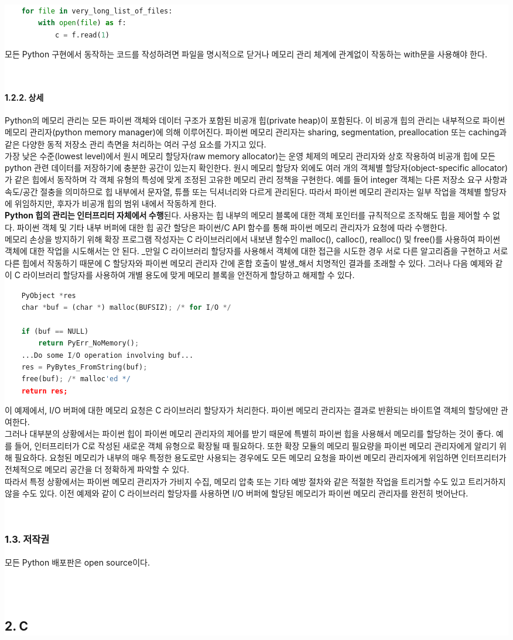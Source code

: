 ```python
    for file in very_long_list_of_files:
        with open(file) as f:
            c = f.read(1)
```

모든 Python 구현에서 동작하는 코드를 작성하려면 파일을 명시적으로 닫거나 메모리 관리 체계에 관계없이 작동하는 with문을 사용해야 한다.<br/>

<br/>

#### 1.2.2. 상세

Python의 메모리 관리는 모든 파이썬 객체와 데이터 구조가 포함된 비공개 힙(private heap)이 포함된다. 이 비공개 힙의 관리는 내부적으로 파이썬 메모리 관리자(python memory manager)에 의해 이루어진다. 파이썬 메모리 관리자는 sharing, segmentation, preallocation 또는 caching과 같은 다양한 동적 저장소 관리 측면을 처리하는 여러 구성 요소를 가지고 있다.<br/>
가장 낮은 수준(lowest level)에서 원시 메모리 할당자(raw memory allocator)는 운영 체제의 메모리 관리자와 상호 작용하여 비공개 힙에 모든 python 관련 데이터를 저장하기에 충분한 공간이 있는지 확인한다. 원시 메모리 할당자 외에도 여러 개의 객체별 할당자(object-specific allocator)가 같은 힙에서 동작하며 각 객체 유형의 특성에 맞게 조정된 고유한 메모리 관리 정책을 구현한다. 예를 들어 integer 객체는 다른 저장소 요구 사항과 속도/공간 절충을 의미하므로 힙 내부에서 문자열, 튜플 또는 딕셔너리와 다르게 관리된다. 따라서 파이썬 메모리 관리자는 일부 작업을 객체별 할당자에 위임하지만, 후자가 비공개 힙의 범위 내에서 작동하게 한다. <br/>
**Python 힙의 관리는 인터프리터 자체에서 수행**된다. 사용자는 힙 내부의 메모리 블록에 대한 객체 포인터를 규칙적으로 조작해도 힙을 제어할 수 없다. 파이썬 객체 및 기타 내부 버퍼에 대한 힙 공간 할당은 파이썬/C API 함수를 통해 파이썬 메모리 관리자가 요청에 따라 수행한다.<br/>
메모리 손상을 방지하기 위해 확장 프로그램 작성자는 C 라이브러리에서 내보낸 함수인 malloc(), calloc(), realloc() 및 free()를 사용하여 파이썬 객체에 대한 작업을 시도해서는 안 된다. _만일 C 라이브러리 할당자를 사용해서 객체에 대한 접근을 시도한 경우 서로 다른 알고리즘을 구현하고 서로 다른 힙에서 작동하기 때문에 C 할당자와 파이썬 메모리 관리자 간에 혼합 호출이 발생_해서 치명적인 결과를 초래할 수 있다. 그러나 다음 예제와 같이 C 라이브러리 할당자를 사용하여 개별 용도에 맞게 메모리 블록을 안전하게 할당하고 해제할 수 있다.<br/>

```python
    PyObject *res
    char *buf = (char *) malloc(BUFSIZ); /* for I/O */
    
    if (buf == NULL)
        return PyErr_NoMemory();
    ...Do some I/O operation involving buf...
    res = PyBytes_FromString(buf);
    free(buf); /* malloc'ed */
    return res;
```

이 예제에서, I/O 버퍼에 대한 메모리 요청은 C 라이브러리 할당자가 처리한다. 파이썬 메모리 관리자는 결과로 반환되는 바이트열 객체의 할당에만 관여한다.<br/>
그러나 대부분의 상황에서는 파이썬 힙이 파이썬 메모리 관리자의 제어를 받기 때문에 특별히 파이썬 힙을 사용해서 메모리를 할당하는 것이 좋다. 예를 들어, 인터프리터가 C로 작성된 새로운 객체 유형으로 확장될 때 필요하다. 또한 확장 모듈의 메모리 필요량을 파이썬 메모리 관리자에게 알리기 위해 필요하다. 요청된 메모리가 내부의 매우 특정한 용도로만 사용되는 경우에도 모든 메모리 요청을 파이썬 메모리 관리자에게 위임하면 인터프리터가 전체적으로 메모리 공간을 더 정확하게 파악할 수 있다.<br/>
따라서 특정 상황에서는 파이썬 메모리 관리자가 가비지 수집, 메모리 압축 또는 기타 예방 절차와 같은 적절한 작업을 트리거할 수도 있고 트리거하지 않을 수도 있다. 이전 예제와 같이 C 라이브러리 할당자를 사용하면 I/O 버퍼에 할당된 메모리가 파이썬 메모리 관리자를 완전히 벗어난다.<br/>

<br/>

### 1.3. 저작권

모든 Python 배포판은 open source이다.<br/>

<br/>
<br/>

## 2. C
